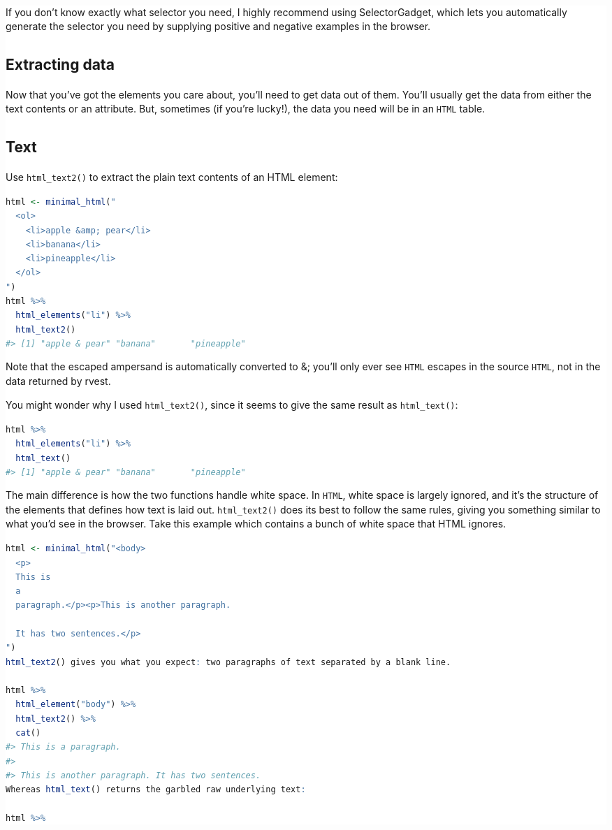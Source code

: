 If you don’t know exactly what selector you need, I highly recommend using SelectorGadget, which lets you automatically generate the selector you need by supplying positive and negative examples in the browser.

## Extracting data

Now that you’ve got the elements you care about, you’ll need to get data out of them. You’ll usually get the data from either the text contents or an attribute. But, sometimes (if you’re lucky!), the data you need will be in an `HTML` table.

## Text

Use `html_text2()` to extract the plain text contents of an HTML element:

```R
html <- minimal_html("
  <ol>
    <li>apple &amp; pear</li>
    <li>banana</li>
    <li>pineapple</li>
  </ol>
")
html %>% 
  html_elements("li") %>% 
  html_text2()
#> [1] "apple & pear" "banana"       "pineapple"
```

Note that the escaped ampersand is automatically converted to &; you’ll only ever see `HTML` escapes in the source `HTML`, not in the data returned by rvest.

You might wonder why I used `html_text2()`, since it seems to give the same result as `html_text()`:

```R
html %>% 
  html_elements("li") %>% 
  html_text()
#> [1] "apple & pear" "banana"       "pineapple"
```

The main difference is how the two functions handle white space. In `HTML`, white space is largely ignored, and it’s the structure of the elements that defines how text is laid out. `html_text2()` does its best to follow the same rules, giving you something similar to what you’d see in the browser. Take this example which contains a bunch of white space that HTML ignores.

```R
html <- minimal_html("<body>
  <p>
  This is
  a
  paragraph.</p><p>This is another paragraph.
  
  It has two sentences.</p>
")
html_text2() gives you what you expect: two paragraphs of text separated by a blank line.

html %>% 
  html_element("body") %>% 
  html_text2() %>% 
  cat()
#> This is a paragraph.
#> 
#> This is another paragraph. It has two sentences.
Whereas html_text() returns the garbled raw underlying text:

html %>% 
```